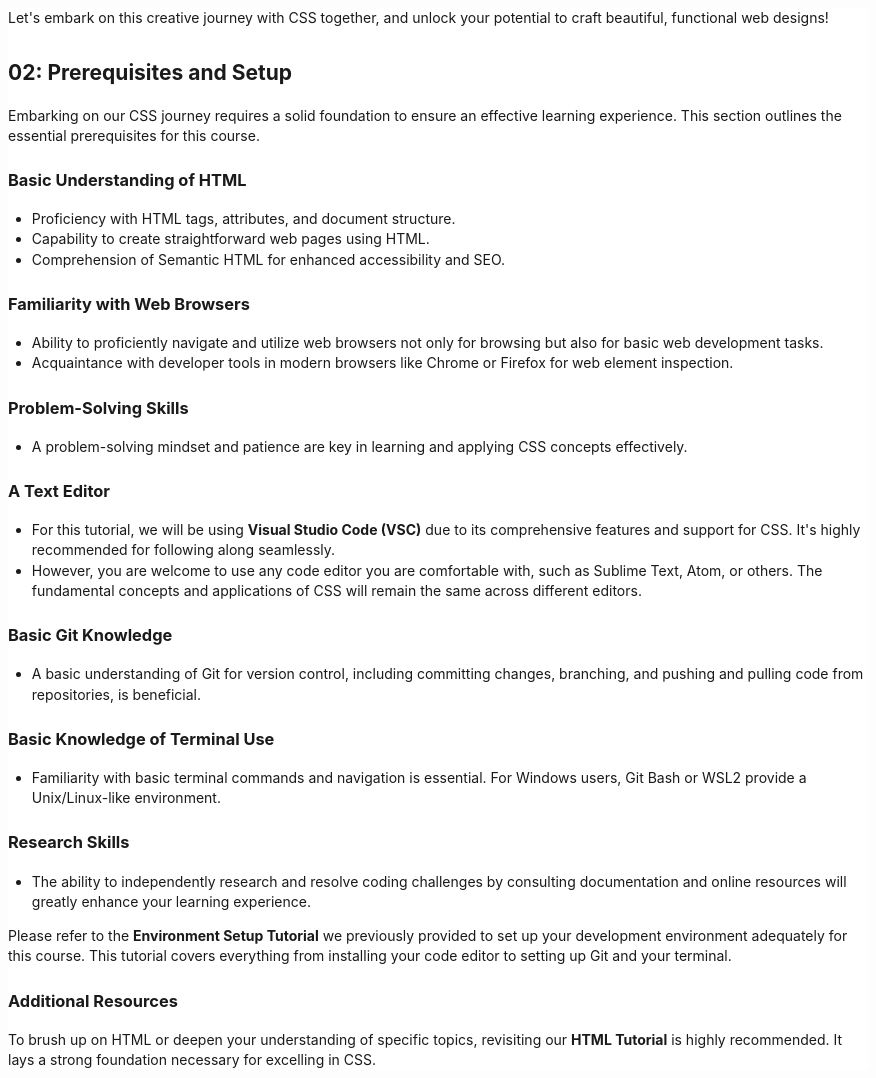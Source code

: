Let's embark on this creative journey with CSS together, and unlock your potential to craft beautiful, functional web designs!

## 02: Prerequisites and Setup

Embarking on our CSS journey requires a solid foundation to ensure an effective learning experience. This section outlines the essential prerequisites for this course.

### Basic Understanding of HTML
- Proficiency with HTML tags, attributes, and document structure.
- Capability to create straightforward web pages using HTML.
- Comprehension of Semantic HTML for enhanced accessibility and SEO.

### Familiarity with Web Browsers
- Ability to proficiently navigate and utilize web browsers not only for browsing but also for basic web development tasks.
- Acquaintance with developer tools in modern browsers like Chrome or Firefox for web element inspection.

### Problem-Solving Skills
- A problem-solving mindset and patience are key in learning and applying CSS concepts effectively.

### A Text Editor
- For this tutorial, we will be using **Visual Studio Code (VSC)** due to its comprehensive features and support for CSS. It's highly recommended for following along seamlessly.
- However, you are welcome to use any code editor you are comfortable with, such as Sublime Text, Atom, or others. The fundamental concepts and applications of CSS will remain the same across different editors.

### Basic Git Knowledge
- A basic understanding of Git for version control, including committing changes, branching, and pushing and pulling code from repositories, is beneficial.

### Basic Knowledge of Terminal Use
- Familiarity with basic terminal commands and navigation is essential. For Windows users, Git Bash or WSL2 provide a Unix/Linux-like environment.

### Research Skills
- The ability to independently research and resolve coding challenges by consulting documentation and online resources will greatly enhance your learning experience.

Please refer to the **Environment Setup Tutorial** we previously provided to set up your development environment adequately for this course. This tutorial covers everything from installing your code editor to setting up Git and your terminal.

### Additional Resources

To brush up on HTML or deepen your understanding of specific topics, revisiting our **HTML Tutorial** is highly recommended. It lays a strong foundation necessary for excelling in CSS.
